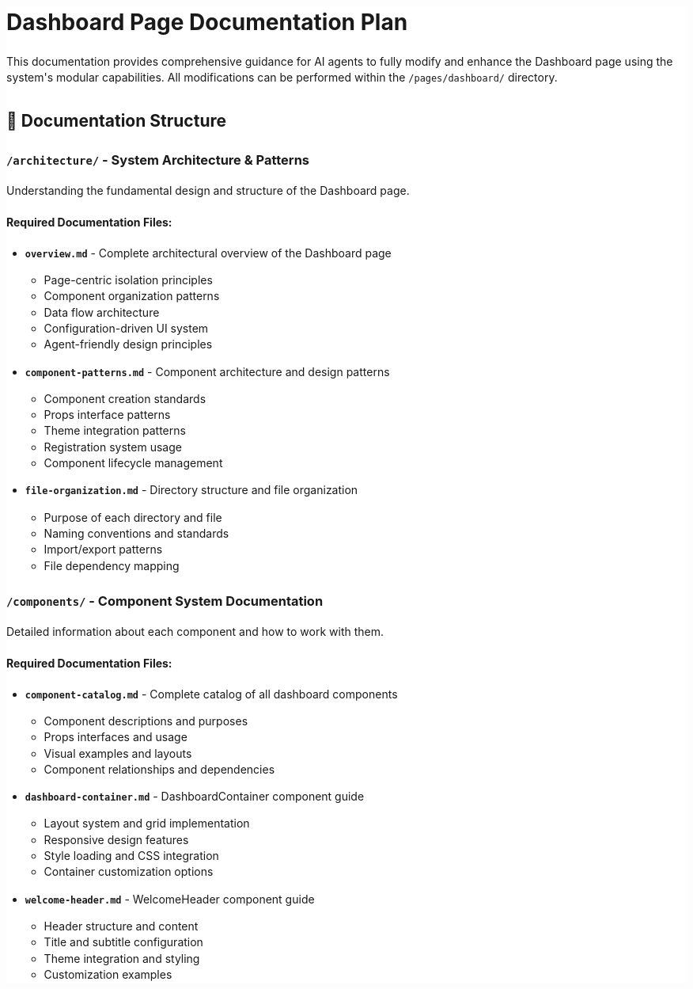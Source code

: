 # Dashboard Page Documentation Plan

This documentation provides comprehensive guidance for AI agents to fully modify and enhance the Dashboard page using the system's modular capabilities. All modifications can be performed within the `/pages/dashboard/` directory.

## 📁 Documentation Structure

### `/architecture/` - System Architecture & Patterns
Understanding the fundamental design and structure of the Dashboard page.

#### Required Documentation Files:
- **`overview.md`** - Complete architectural overview of the Dashboard page
  - Page-centric isolation principles
  - Component organization patterns
  - Data flow architecture
  - Configuration-driven UI system
  - Agent-friendly design principles

- **`component-patterns.md`** - Component architecture and design patterns
  - Component creation standards
  - Props interface patterns
  - Theme integration patterns
  - Registration system usage
  - Component lifecycle management

- **`file-organization.md`** - Directory structure and file organization
  - Purpose of each directory and file
  - Naming conventions and standards
  - Import/export patterns
  - File dependency mapping

### `/components/` - Component System Documentation
Detailed information about each component and how to work with them.

#### Required Documentation Files:
- **`component-catalog.md`** - Complete catalog of all dashboard components
  - Component descriptions and purposes
  - Props interfaces and usage
  - Visual examples and layouts
  - Component relationships and dependencies

- **`dashboard-container.md`** - DashboardContainer component guide
  - Layout system and grid implementation
  - Responsive design features
  - Style loading and CSS integration
  - Container customization options

- **`welcome-header.md`** - WelcomeHeader component guide
  - Header structure and content
  - Title and subtitle configuration
  - Theme integration and styling
  - Customization examples
